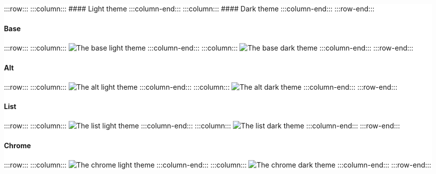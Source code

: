 :::row:::
    :::column:::
        #### Light theme
    :::column-end:::
    :::column:::
        #### Dark theme
    :::column-end:::
:::row-end:::

#### <a name="base"></a>Base

:::row:::
    :::column:::
        ![The base light theme](images/themes/light-base.png)
    :::column-end:::
    :::column:::
        ![The base dark theme](images/themes/dark-base.png)
    :::column-end:::
:::row-end:::

#### <a name="alt"></a>Alt

:::row:::
    :::column:::
        ![The alt light theme](images/themes/light-alt.png)
    :::column-end:::
    :::column:::
        ![The alt dark theme](images/themes/dark-alt.png)
    :::column-end:::
:::row-end:::

#### <a name="list"></a>List

:::row:::
    :::column:::
        ![The list light theme](images/themes/light-list.png)
    :::column-end:::
    :::column:::
        ![The list dark theme](images/themes/dark-list.png)
    :::column-end:::
:::row-end:::

#### <a name="chrome"></a>Chrome

:::row:::
    :::column:::
        ![The chrome light theme](images/themes/light-chrome.png)
    :::column-end:::
    :::column:::
        ![The chrome dark theme](images/themes/dark-chrome.png)
    :::column-end:::
:::row-end:::
